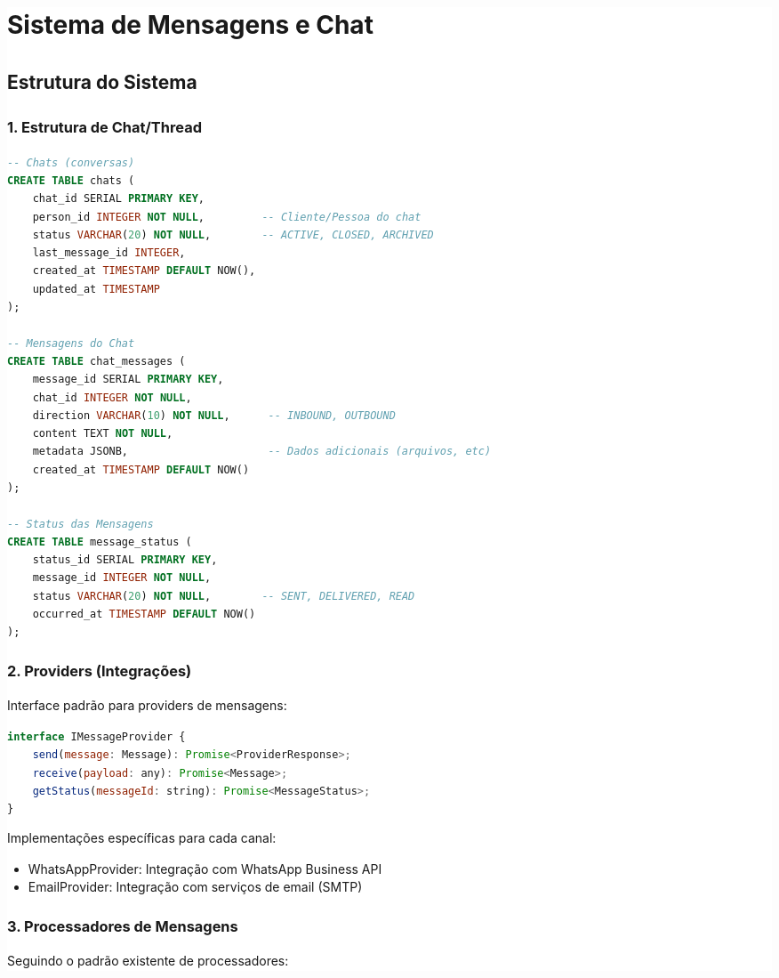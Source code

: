 # Sistema de Mensagens e Chat

## Estrutura do Sistema

### 1. Estrutura de Chat/Thread
```sql
-- Chats (conversas)
CREATE TABLE chats (
    chat_id SERIAL PRIMARY KEY,
    person_id INTEGER NOT NULL,         -- Cliente/Pessoa do chat
    status VARCHAR(20) NOT NULL,        -- ACTIVE, CLOSED, ARCHIVED
    last_message_id INTEGER,
    created_at TIMESTAMP DEFAULT NOW(),
    updated_at TIMESTAMP
);

-- Mensagens do Chat
CREATE TABLE chat_messages (
    message_id SERIAL PRIMARY KEY,
    chat_id INTEGER NOT NULL,
    direction VARCHAR(10) NOT NULL,      -- INBOUND, OUTBOUND
    content TEXT NOT NULL,
    metadata JSONB,                      -- Dados adicionais (arquivos, etc)
    created_at TIMESTAMP DEFAULT NOW()
);

-- Status das Mensagens
CREATE TABLE message_status (
    status_id SERIAL PRIMARY KEY,
    message_id INTEGER NOT NULL,
    status VARCHAR(20) NOT NULL,        -- SENT, DELIVERED, READ
    occurred_at TIMESTAMP DEFAULT NOW()
);
```

### 2. Providers (Integrações)
Interface padrão para providers de mensagens:
```javascript
interface IMessageProvider {
    send(message: Message): Promise<ProviderResponse>;
    receive(payload: any): Promise<Message>;
    getStatus(messageId: string): Promise<MessageStatus>;
}
```

Implementações específicas para cada canal:
- WhatsAppProvider: Integração com WhatsApp Business API
- EmailProvider: Integração com serviços de email (SMTP)

### 3. Processadores de Mensagens
Seguindo o padrão existente de processadores:
